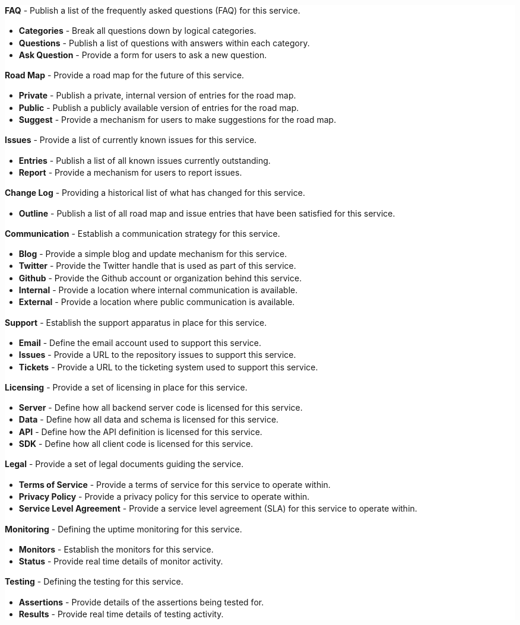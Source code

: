 **FAQ** - Publish a list of the frequently asked questions (FAQ) for this service.

- **Categories** - Break all questions down by logical categories.
- **Questions** - Publish a list of questions with answers within each category.
- **Ask Question** - Provide a form for users to ask a new question.

**Road Map** - Provide a road map for the future of this service.

- **Private** - Publish a private, internal version of entries for the road map.
- **Public** - Publish a publicly available version of entries for the road map.
- **Suggest** - Provide a mechanism for users to make suggestions for the road map.

**Issues** - Provide a list of currently known issues for this service.

- **Entries** - Publish a list of all known issues currently outstanding.
- **Report** - Provide a mechanism for users to report issues.

**Change Log** - Providing a historical list of what has changed for this service.

- **Outline** - Publish a list of all road map and issue entries that have been satisfied for this service.

**Communication** - Establish a communication strategy for this service.

- **Blog** - Provide a simple blog and update mechanism for this service.
- **Twitter** - Provide the Twitter handle that is used as part of this service.
- **Github** - Provide the Github account or organization behind this service.
- **Internal** - Provide a location where internal communication is available.
- **External** - Provide a location where public communication is available.

**Support** - Establish the support apparatus in place for this service.

- **Email** - Define the email account used to support this service.
- **Issues** - Provide a URL to the repository issues to support this service.
- **Tickets** - Provide a URL to the ticketing system used to support this service.

**Licensing** - Provide a set of licensing in place for this service.

- **Server** - Define how all backend server code is licensed for this service.
- **Data** - Define how all data and schema is licensed for this service.
- **API** - Define how the API definition is licensed for this service.
- **SDK** - Define how all client code is licensed for this service.

**Legal** - Provide a set of legal documents guiding the service.

- **Terms of Service** - Provide a terms of service for this service to operate within.
- **Privacy Policy** - Provide a privacy policy for this service to operate within.
- **Service Level Agreement** - Provide a service level agreement (SLA) for this service to operate within.

**Monitoring** - Defining the uptime monitoring for this service.

- **Monitors** - Establish the monitors for this service.
- **Status** - Provide real time details of monitor activity.

**Testing** - Defining the testing for this service.

- **Assertions** - Provide details of the assertions being tested for.
- **Results** - Provide real time details of testing activity.
